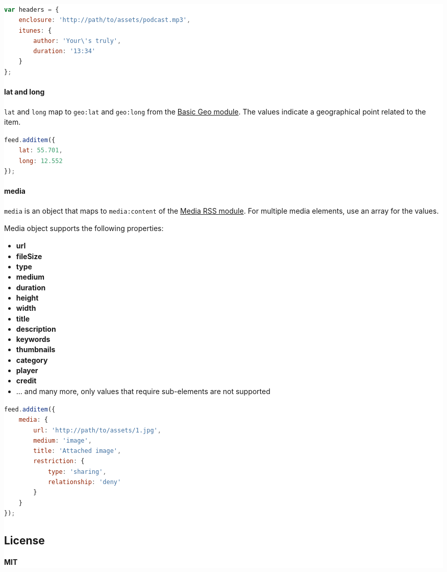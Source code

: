 ```javascript
var headers = {
    enclosure: 'http://path/to/assets/podcast.mp3',
    itunes: {
        author: 'Your\'s truly',
        duration: '13:34'
    }
};
```

#### lat and long

`lat` and `long` map to `geo:lat` and `geo:long` from the [Basic Geo module](http://www.w3.org/2003/01/geo/). The values indicate a geographical point related to the item.

```javascript
feed.additem({
    lat: 55.701,
    long: 12.552
});
```

#### media

`media` is an object that maps to `media:content` of the [Media RSS module](http://www.rssboard.org/media-rss#media-content). For multiple media elements, use an array for the values.

Media object supports the following properties:

  * **url**
  * **fileSize**
  * **type**
  * **medium**
  * **duration**
  * **height**
  * **width**
  * **title**
  * **description**
  * **keywords**
  * **thumbnails**
  * **category**
  * **player**
  * **credit**
  * ... and many more, only values that require sub-elements are not supported

```javascript
feed.additem({
    media: {
        url: 'http://path/to/assets/1.jpg',
        medium: 'image',
        title: 'Attached image',
        restriction: {
            type: 'sharing',
            relationship: 'deny'
        }
    }
});
```

## License

**MIT**
